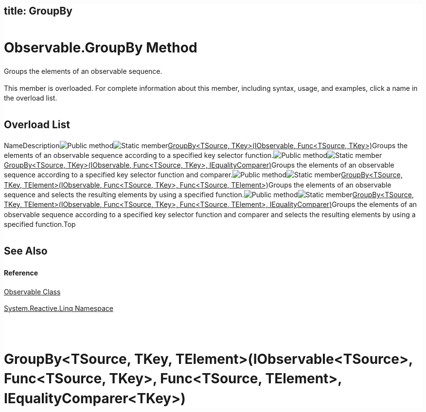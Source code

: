 title: GroupBy
---
# Observable.GroupBy Method

Groups the elements of an observable sequence.

This member is overloaded. For complete information about this member, including syntax, usage, and examples, click a name in the overload list.

## Overload List

NameDescription![Public method](https://reactiveui.net/assets/img/Hh303103.pubmethod(en-us,VS.103).gif "Public method")![Static member](https://reactiveui.net/assets/img/Hh244319.static(en-us,VS.103).gif "Static member")[GroupBy<TSource, TKey>(IObservable<TSource>, Func<TSource, TKey>)](https://msdn.microsoft.com/en-us/library/m:system.reactive.linq.observable.groupby%60%602(system.iobservable%7b%60%600%7d%2csystem.func%7b%60%600%2c%60%601%7d)(v=VS.103))Groups the elements of an observable sequence according to a specified key selector function.![Public method](https://reactiveui.net/assets/img/Hh303103.pubmethod(en-us,VS.103).gif "Public method")![Static member](https://reactiveui.net/assets/img/Hh244319.static(en-us,VS.103).gif "Static member")[GroupBy<TSource, TKey>(IObservable<TSource>, Func<TSource, TKey>, IEqualityComparer<TKey>)](https://msdn.microsoft.com/en-us/library/m:system.reactive.linq.observable.groupby%60%602(system.iobservable%7b%60%600%7d%2csystem.func%7b%60%600%2c%60%601%7d%2csystem.collections.generic.iequalitycomparer%7b%60%601%7d)(v=VS.103))Groups the elements of an observable sequence according to a specified key selector function and comparer.![Public method](https://reactiveui.net/assets/img/Hh303103.pubmethod(en-us,VS.103).gif "Public method")![Static member](https://reactiveui.net/assets/img/Hh244319.static(en-us,VS.103).gif "Static member")[GroupBy<TSource, TKey, TElement>(IObservable<TSource>, Func<TSource, TKey>, Func<TSource, TElement>)](https://msdn.microsoft.com/en-us/library/m:system.reactive.linq.observable.groupby%60%603(system.iobservable%7b%60%600%7d%2csystem.func%7b%60%600%2c%60%601%7d%2csystem.func%7b%60%600%2c%60%602%7d)(v=VS.103))Groups the elements of an observable sequence and selects the resulting elements by using a specified function.![Public method](https://reactiveui.net/assets/img/Hh303103.pubmethod(en-us,VS.103).gif "Public method")![Static member](https://reactiveui.net/assets/img/Hh244319.static(en-us,VS.103).gif "Static member")[GroupBy<TSource, TKey, TElement>(IObservable<TSource>, Func<TSource, TKey>, Func<TSource, TElement>, IEqualityComparer<TKey>)](https://msdn.microsoft.com/en-us/library/m:system.reactive.linq.observable.groupby%60%603(system.iobservable%7b%60%600%7d%2csystem.func%7b%60%600%2c%60%601%7d%2csystem.func%7b%60%600%2c%60%602%7d%2csystem.collections.generic.iequalitycomparer%7b%60%601%7d)(v=VS.103))Groups the elements of an observable sequence according to a specified key selector function and comparer and selects the resulting elements by using a specified function.Top

## See Also

#### Reference

[Observable Class](Observable/Observable)

[System.Reactive.Linq Namespace](System.Reactive.Linq/System.Reactive.Linq)



<br />

# GroupBy\<TSource, TKey, TElement\>(IObservable\<TSource\>, Func\<TSource, TKey\>, Func\<TSource, TElement\>, IEqualityComparer\<TKey\>)
